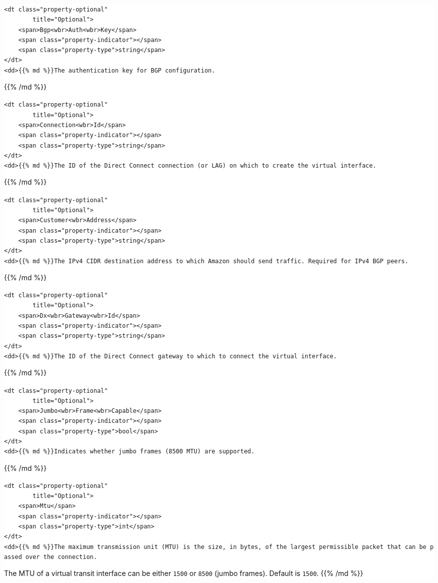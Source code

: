     <dt class="property-optional"
            title="Optional">
        <span>Bgp<wbr>Auth<wbr>Key</span>
        <span class="property-indicator"></span>
        <span class="property-type">string</span>
    </dt>
    <dd>{{% md %}}The authentication key for BGP configuration.
{{% /md %}}</dd>

    <dt class="property-optional"
            title="Optional">
        <span>Connection<wbr>Id</span>
        <span class="property-indicator"></span>
        <span class="property-type">string</span>
    </dt>
    <dd>{{% md %}}The ID of the Direct Connect connection (or LAG) on which to create the virtual interface.
{{% /md %}}</dd>

    <dt class="property-optional"
            title="Optional">
        <span>Customer<wbr>Address</span>
        <span class="property-indicator"></span>
        <span class="property-type">string</span>
    </dt>
    <dd>{{% md %}}The IPv4 CIDR destination address to which Amazon should send traffic. Required for IPv4 BGP peers.
{{% /md %}}</dd>

    <dt class="property-optional"
            title="Optional">
        <span>Dx<wbr>Gateway<wbr>Id</span>
        <span class="property-indicator"></span>
        <span class="property-type">string</span>
    </dt>
    <dd>{{% md %}}The ID of the Direct Connect gateway to which to connect the virtual interface.
{{% /md %}}</dd>

    <dt class="property-optional"
            title="Optional">
        <span>Jumbo<wbr>Frame<wbr>Capable</span>
        <span class="property-indicator"></span>
        <span class="property-type">bool</span>
    </dt>
    <dd>{{% md %}}Indicates whether jumbo frames (8500 MTU) are supported.
{{% /md %}}</dd>

    <dt class="property-optional"
            title="Optional">
        <span>Mtu</span>
        <span class="property-indicator"></span>
        <span class="property-type">int</span>
    </dt>
    <dd>{{% md %}}The maximum transmission unit (MTU) is the size, in bytes, of the largest permissible packet that can be passed over the connection.
The MTU of a virtual transit interface can be either `1500` or `8500` (jumbo frames). Default is `1500`.
{{% /md %}}</dd>
